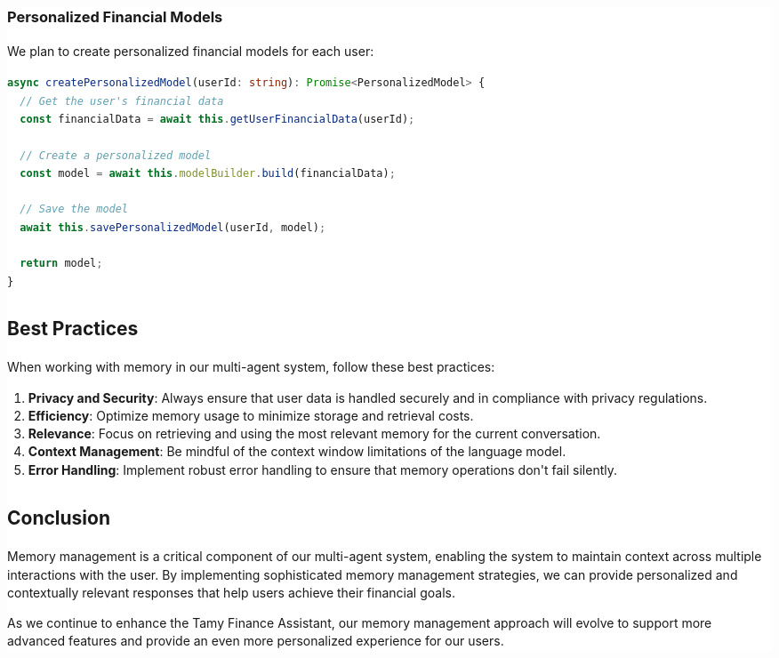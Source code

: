 ### Personalized Financial Models

We plan to create personalized financial models for each user:

```typescript
async createPersonalizedModel(userId: string): Promise<PersonalizedModel> {
  // Get the user's financial data
  const financialData = await this.getUserFinancialData(userId);

  // Create a personalized model
  const model = await this.modelBuilder.build(financialData);

  // Save the model
  await this.savePersonalizedModel(userId, model);

  return model;
}
```

## Best Practices

When working with memory in our multi-agent system, follow these best practices:

1. **Privacy and Security**: Always ensure that user data is handled securely and in compliance with privacy regulations.
2. **Efficiency**: Optimize memory usage to minimize storage and retrieval costs.
3. **Relevance**: Focus on retrieving and using the most relevant memory for the current conversation.
4. **Context Management**: Be mindful of the context window limitations of the language model.
5. **Error Handling**: Implement robust error handling to ensure that memory operations don't fail silently.

## Conclusion

Memory management is a critical component of our multi-agent system, enabling the system to maintain context across multiple interactions with the user. By implementing sophisticated memory management strategies, we can provide personalized and contextually relevant responses that help users achieve their financial goals.

As we continue to enhance the Tamy Finance Assistant, our memory management approach will evolve to support more advanced features and provide an even more personalized experience for our users.
